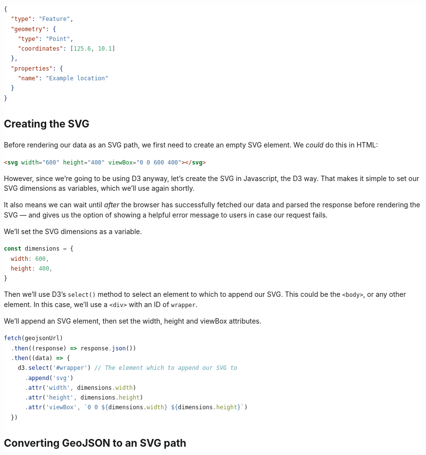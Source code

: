 ```json
{
  "type": "Feature",
  "geometry": {
    "type": "Point",
    "coordinates": [125.6, 10.1]
  },
  "properties": {
    "name": "Example location"
  }
}
```

## Creating the SVG

Before rendering our data as an SVG path, we first need to create an empty SVG element. We _could_ do this in HTML:

```html
<svg width="600" height="400" viewBox="0 0 600 400"></svg>
```

However, since we’re going to be using D3 anyway, let’s create the SVG in Javascript, the D3 way. That makes it simple to set our SVG dimensions as variables, which we’ll use again shortly.

It also means we can wait until _after_ the browser has successfully fetched our data and parsed the response before rendering the SVG — and gives us the option of showing a helpful error message to users in case our request fails.

We’ll set the SVG dimensions as a variable.

```js
const dimensions = {
  width: 600,
  height: 400,
}
```

Then we’ll use D3’s `select()` method to select an element to which to append our SVG. This could be the `<body>`, or any other element. In this case, we’ll use a `<div>` with an ID of `wrapper`.

We’ll append an SVG element, then set the width, height and viewBox attributes.

```js
fetch(geojsonUrl)
  .then((response) => response.json())
  .then((data) => {
    d3.select('#wrapper') // The element which to append our SVG to
      .append('svg')
      .attr('width', dimensions.width)
      .attr('height', dimensions.height)
      .attr('viewBox', `0 0 ${dimensions.width} ${dimensions.height}`)
  })
```

## Converting GeoJSON to an SVG path
